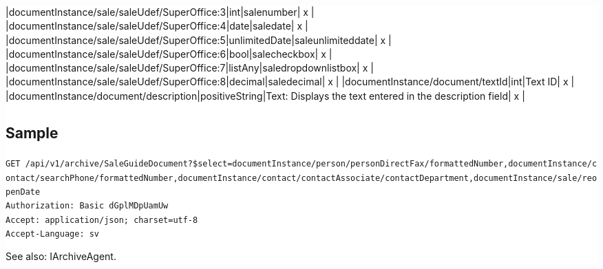 |documentInstance/sale/saleUdef/SuperOffice:3|int|salenumber| x |
|documentInstance/sale/saleUdef/SuperOffice:4|date|saledate| x |
|documentInstance/sale/saleUdef/SuperOffice:5|unlimitedDate|saleunlimiteddate| x |
|documentInstance/sale/saleUdef/SuperOffice:6|bool|salecheckbox| x |
|documentInstance/sale/saleUdef/SuperOffice:7|listAny|saledropdownlistbox| x |
|documentInstance/sale/saleUdef/SuperOffice:8|decimal|saledecimal| x |
|documentInstance/document/textId|int|Text ID| x |
|documentInstance/document/description|positiveString|Text: Displays the text entered in the description field| x |

## Sample

```http!
GET /api/v1/archive/SaleGuideDocument?$select=documentInstance/person/personDirectFax/formattedNumber,documentInstance/contact/searchPhone/formattedNumber,documentInstance/contact/contactAssociate/contactDepartment,documentInstance/sale/reopenDate
Authorization: Basic dGplMDpUamUw
Accept: application/json; charset=utf-8
Accept-Language: sv

```



See also: <see cref="T:SuperOffice.CRM.Services.IArchiveAgent">IArchiveAgent</see>.</p>

